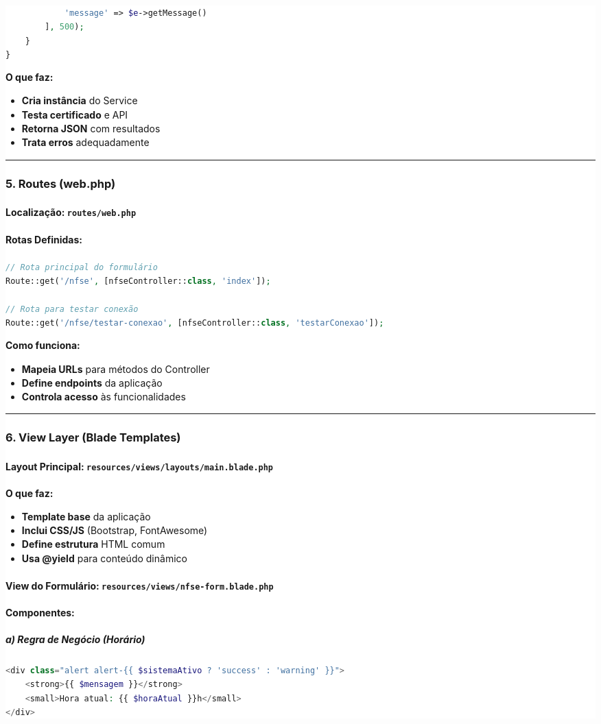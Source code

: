 ```php
            'message' => $e->getMessage()
        ], 500);
    }
}
```

**O que faz:**
- **Cria instância** do Service
- **Testa certificado** e API
- **Retorna JSON** com resultados
- **Trata erros** adequadamente

---

### **5. Routes (web.php)**

#### **Localização:** `routes/web.php`

#### **Rotas Definidas:**

```php
// Rota principal do formulário
Route::get('/nfse', [nfseController::class, 'index']);

// Rota para testar conexão
Route::get('/nfse/testar-conexao', [nfseController::class, 'testarConexao']);
```

**Como funciona:**
- **Mapeia URLs** para métodos do Controller
- **Define endpoints** da aplicação
- **Controla acesso** às funcionalidades

---

### **6. View Layer (Blade Templates)**

#### **Layout Principal:** `resources/views/layouts/main.blade.php`

**O que faz:**
- **Template base** da aplicação
- **Inclui CSS/JS** (Bootstrap, FontAwesome)
- **Define estrutura** HTML comum
- **Usa @yield** para conteúdo dinâmico

#### **View do Formulário:** `resources/views/nfse-form.blade.php`

**Componentes:**

##### **a) Regra de Negócio (Horário)**
```php
<div class="alert alert-{{ $sistemaAtivo ? 'success' : 'warning' }}">
    <strong>{{ $mensagem }}</strong>
    <small>Hora atual: {{ $horaAtual }}h</small>
</div>
```
